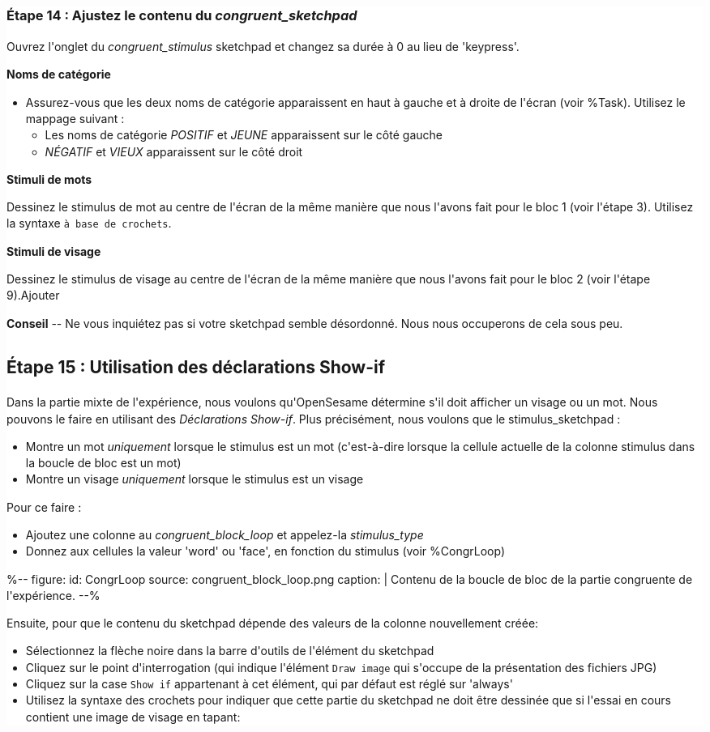### Étape 14 : Ajustez le contenu du *congruent_sketchpad*

Ouvrez l'onglet du *congruent_stimulus* sketchpad et changez sa durée à 0 au lieu de 'keypress'.

__Noms de catégorie__

- Assurez-vous que les deux noms de catégorie apparaissent en haut à gauche et à droite de l'écran (voir %Task). Utilisez le mappage suivant :
    - Les noms de catégorie *POSITIF* et *JEUNE* apparaissent sur le côté gauche
    - *NÉGATIF* et *VIEUX* apparaissent sur le côté droit

__Stimuli de mots__

Dessinez le stimulus de mot au centre de l'écran de la même manière que nous l'avons fait pour le bloc 1 (voir l'étape 3). Utilisez la syntaxe `à base de crochets`.

__Stimuli de visage__

Dessinez le stimulus de visage au centre de l'écran de la même manière que nous l'avons fait pour le bloc 2 (voir l'étape 9).Ajouter

<div class='info-box' markdown='1'>

__Conseil__ -- Ne vous inquiétez pas si votre sketchpad semble désordonné. Nous nous occuperons de cela sous peu.

</div>


## Étape 15 : Utilisation des déclarations Show-if

Dans la partie mixte de l'expérience, nous voulons qu'OpenSesame détermine s'il doit afficher un visage ou un mot. Nous pouvons le faire en utilisant des *Déclarations Show-if*. Plus précisément, nous voulons que le stimulus_sketchpad :

- Montre un mot *uniquement* lorsque le stimulus est un mot (c'est-à-dire lorsque la cellule actuelle de la colonne stimulus dans la boucle de bloc est un mot)
- Montre un visage *uniquement* lorsque le stimulus est un visage

Pour ce faire :

- Ajoutez une colonne au *congruent_block_loop* et appelez-la *stimulus_type*
- Donnez aux cellules la valeur 'word' ou 'face', en fonction du stimulus (voir %CongrLoop)

%--
figure:
 id: CongrLoop
 source: congruent_block_loop.png
 caption: |
  Contenu de la boucle de bloc de la partie congruente de l'expérience.
--%

Ensuite, pour que le contenu du sketchpad dépende des valeurs de la colonne nouvellement créée:

- Sélectionnez la flèche noire dans la barre d'outils de l'élément du sketchpad
- Cliquez sur le point d'interrogation (qui indique l'élément `Draw image` qui s'occupe de la présentation des fichiers JPG)
- Cliquez sur la case `Show if` appartenant à cet élément, qui par défaut est réglé sur 'always'
- Utilisez la syntaxe des crochets pour indiquer que cette partie du sketchpad ne doit être dessinée que si l'essai en cours contient une image de visage en tapant:
